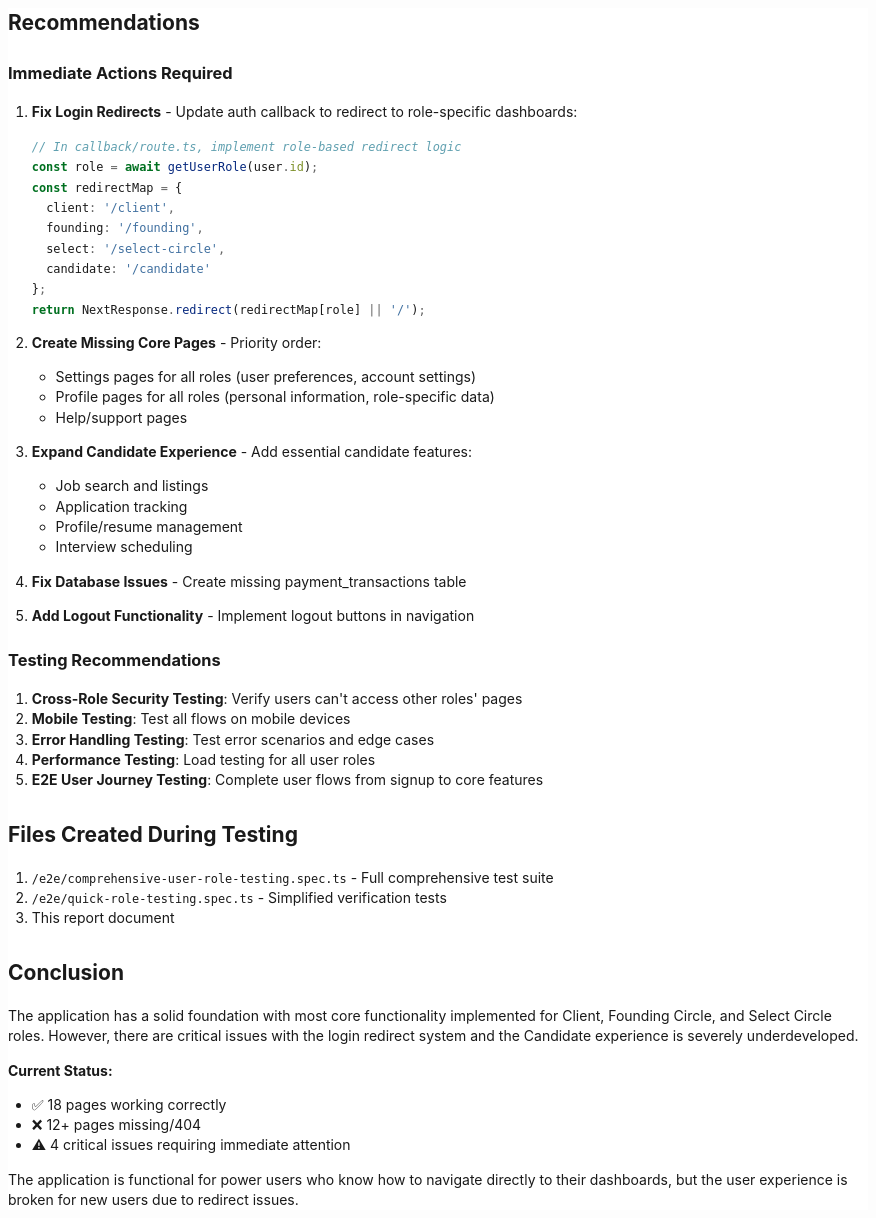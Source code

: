 ## Recommendations

### Immediate Actions Required

1. **Fix Login Redirects** - Update auth callback to redirect to role-specific dashboards:
   ```typescript
   // In callback/route.ts, implement role-based redirect logic
   const role = await getUserRole(user.id);
   const redirectMap = {
     client: '/client',
     founding: '/founding', 
     select: '/select-circle',
     candidate: '/candidate'
   };
   return NextResponse.redirect(redirectMap[role] || '/');
   ```

2. **Create Missing Core Pages** - Priority order:
   - Settings pages for all roles (user preferences, account settings)
   - Profile pages for all roles (personal information, role-specific data)  
   - Help/support pages

3. **Expand Candidate Experience** - Add essential candidate features:
   - Job search and listings
   - Application tracking
   - Profile/resume management
   - Interview scheduling

4. **Fix Database Issues** - Create missing payment_transactions table

5. **Add Logout Functionality** - Implement logout buttons in navigation

### Testing Recommendations

1. **Cross-Role Security Testing**: Verify users can't access other roles' pages
2. **Mobile Testing**: Test all flows on mobile devices  
3. **Error Handling Testing**: Test error scenarios and edge cases
4. **Performance Testing**: Load testing for all user roles
5. **E2E User Journey Testing**: Complete user flows from signup to core features

## Files Created During Testing

1. `/e2e/comprehensive-user-role-testing.spec.ts` - Full comprehensive test suite
2. `/e2e/quick-role-testing.spec.ts` - Simplified verification tests
3. This report document

## Conclusion

The application has a solid foundation with most core functionality implemented for Client, Founding Circle, and Select Circle roles. However, there are critical issues with the login redirect system and the Candidate experience is severely underdeveloped. 

**Current Status:**
- ✅ 18 pages working correctly
- ❌ 12+ pages missing/404  
- ⚠️ 4 critical issues requiring immediate attention

The application is functional for power users who know how to navigate directly to their dashboards, but the user experience is broken for new users due to redirect issues.